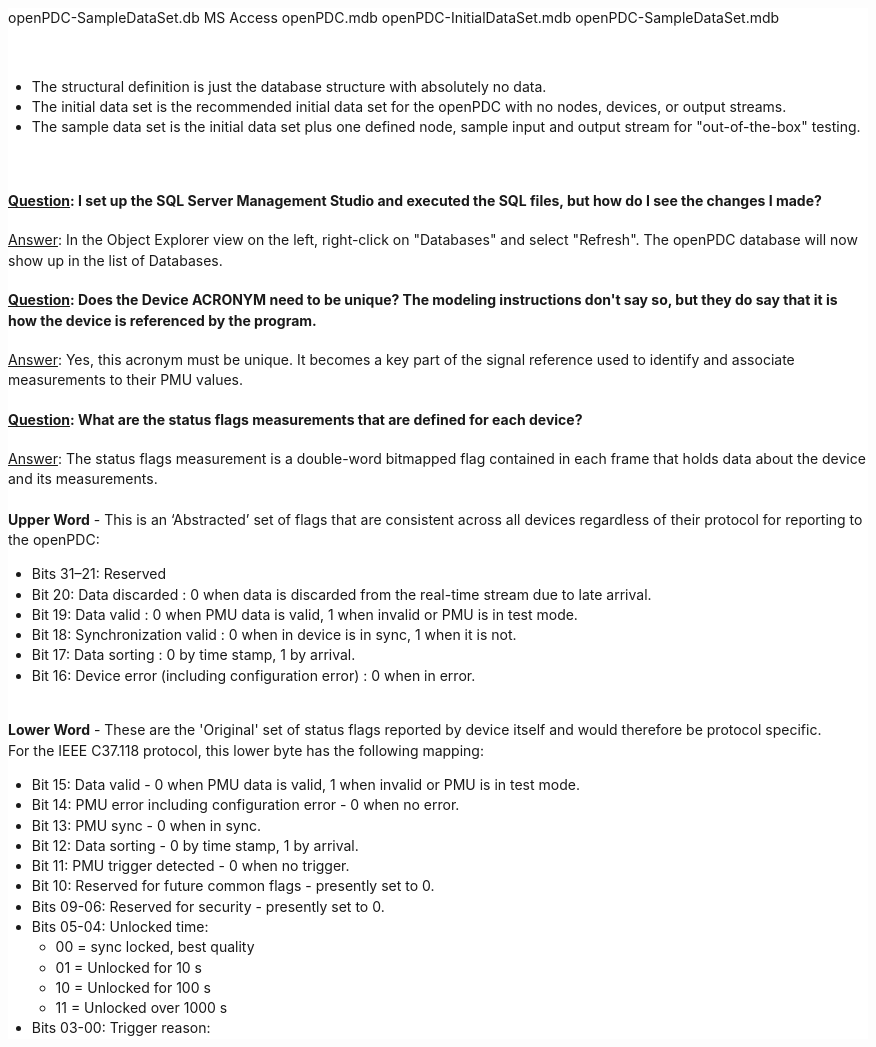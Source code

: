 <td>openPDC-SampleDataSet.db</td>
</tr>
<tr>
<td>MS Access</td>
<td>openPDC.mdb</td>
<td>openPDC-InitialDataSet.mdb</td>
<td>openPDC-SampleDataSet.mdb</td>
</tr>
</tbody>
</table>
<p>&nbsp;</p>
<ul>
<li>The structural definition is just the database structure with absolutely no data.
</li><li>The initial data set is the recommended initial data set for the openPDC with no nodes, devices, or output streams.
</li><li>The sample data set is the initial data set plus one defined node, sample input and output stream for &quot;out-of-the-box&quot; testing.
</li></ul>
<p>&nbsp;</p>
<h4><a name="synchrophasor_sql_server_cannot_see_changes"></a><span style="text-decoration:underline">Question</span>: I set up the SQL Server Management Studio and executed the SQL files, but how do I see the changes I made?</h4>
<p><span style="text-decoration:underline">Answer</span>: In the Object Explorer view on the left, right-click on &quot;Databases&quot; and select &quot;Refresh&quot;. The openPDC database will now show up in the list of Databases.<br>
</p>
<h4><a name="synchrophasor_device_acronym_unique"></a><span style="text-decoration:underline">Question</span>: Does the Device ACRONYM need to be unique? The modeling instructions don't say so, but they do say that it is how the device is referenced by the
 program.</h4>
<p><span style="text-decoration:underline">Answer</span>: Yes, this acronym must be unique. It becomes a key part of the signal reference used to identify and associate measurements to their PMU values.<br>
</p>
<h4><a name="what_are_status_flags"></a><span style="text-decoration:underline">Question</span>: What are the status flags measurements that are defined for each device?</h4>
<p><span style="text-decoration:underline">Answer</span>: The status flags measurement is a double-word bitmapped flag contained in each frame that holds data about the device and its measurements.<br>
<br>
<strong>Upper Word</strong> - This is an &lsquo;Abstracted&rsquo; set of flags that are consistent across all devices regardless of their protocol for reporting to the openPDC:</p>
<ul>
<li>Bits 31&ndash;21: Reserved </li><li>Bit 20: Data discarded : 0 when data is discarded from the real-time stream due to late arrival.
</li><li>Bit 19: Data valid : 0 when PMU data is valid, 1 when invalid or PMU is in test mode.
</li><li>Bit 18: Synchronization valid : 0 when in device is in sync, 1 when it is not.
</li><li>Bit 17: Data sorting : 0 by time stamp, 1 by arrival. </li><li>Bit 16: Device error (including configuration error) : 0 when in error. </li></ul>
<p><br>
<strong>Lower Word</strong> - These are the 'Original' set of status flags reported by device itself and would therefore be protocol specific.<br>
For the IEEE C37.118 protocol, this lower byte has the following mapping:</p>
<ul>
<li>Bit 15: Data valid - 0 when PMU data is valid, 1 when invalid or PMU is in test mode.
</li><li>Bit 14: PMU error including configuration error - 0 when no error. </li><li>Bit 13: PMU sync - 0 when in sync. </li><li>Bit 12: Data sorting - 0 by time stamp, 1 by arrival. </li><li>Bit 11: PMU trigger detected - 0 when no trigger. </li><li>Bit 10: Reserved for future common flags - presently set to 0. </li><li>Bits 09-06: Reserved for security - presently set to 0. </li><li>Bits 05-04: Unlocked time:
<ul>
<li>00 = sync locked, best quality </li><li>01 = Unlocked for 10 s </li><li>10 = Unlocked for 100 s </li><li>11 = Unlocked over 1000 s </li></ul>
</li><li>Bits 03-00: Trigger reason: